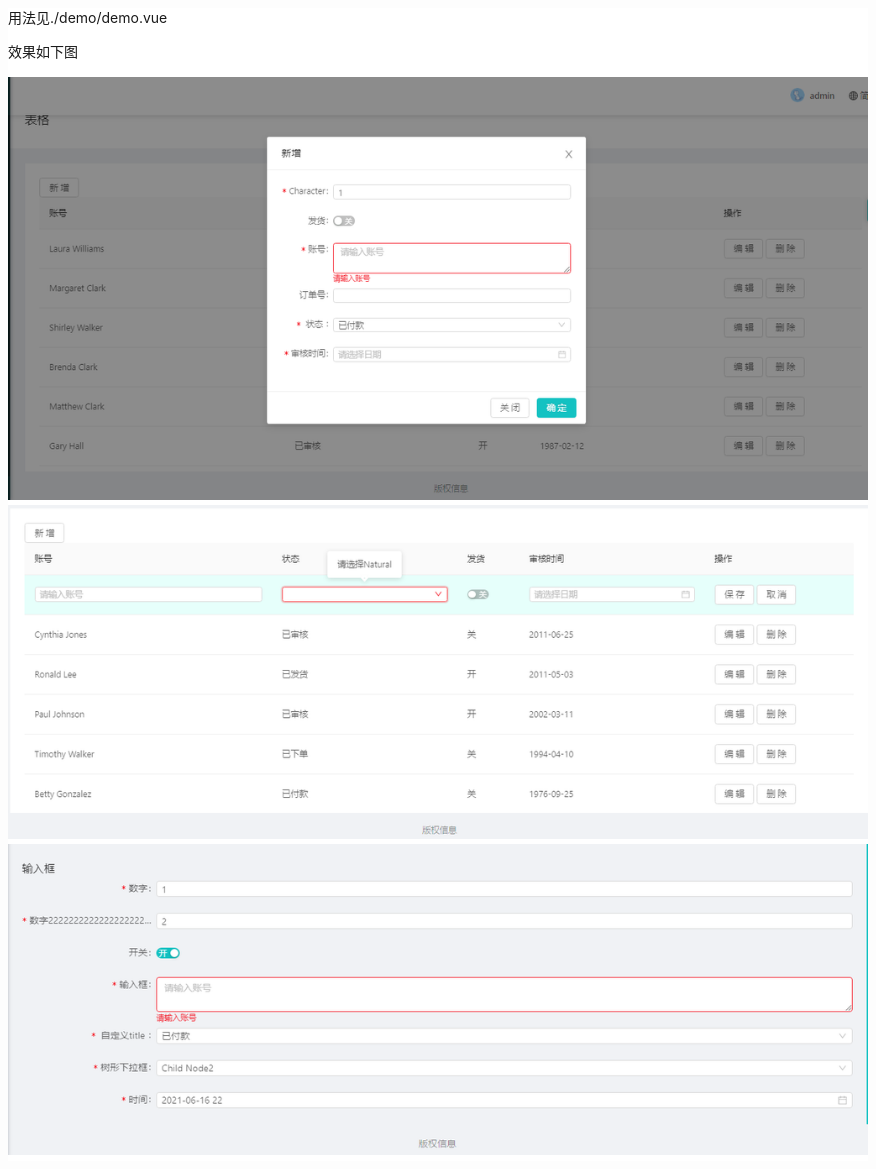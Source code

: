 用法见./demo/demo.vue

效果如下图

![image text](./demo/modal.png)
![image text](./demo/inline.png)
![image text](./demo/panel.png)